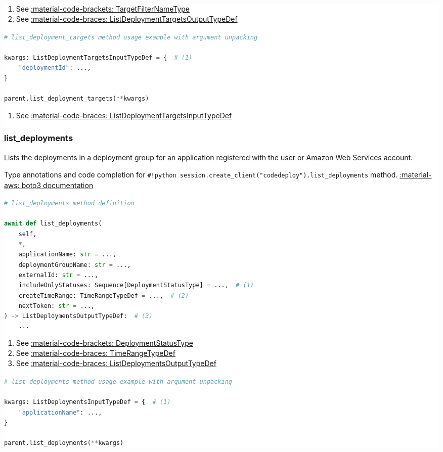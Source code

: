 1. See [:material-code-brackets: TargetFilterNameType](./literals.md#targetfilternametype) 
2. See [:material-code-braces: ListDeploymentTargetsOutputTypeDef](./type_defs.md#listdeploymenttargetsoutputtypedef) 


```python
# list_deployment_targets method usage example with argument unpacking

kwargs: ListDeploymentTargetsInputTypeDef = {  # (1)
    "deploymentId": ...,
}

parent.list_deployment_targets(**kwargs)
```

1. See [:material-code-braces: ListDeploymentTargetsInputTypeDef](./type_defs.md#listdeploymenttargetsinputtypedef) 

### list\_deployments

Lists the deployments in a deployment group for an application registered with
the user or Amazon Web Services account.

Type annotations and code completion for `#!python session.create_client("codedeploy").list_deployments` method.
[:material-aws: boto3 documentation](https://boto3.amazonaws.com/v1/documentation/api/latest/reference/services/codedeploy/client/list_deployments.html)

```python
# list_deployments method definition

await def list_deployments(
    self,
    *,
    applicationName: str = ...,
    deploymentGroupName: str = ...,
    externalId: str = ...,
    includeOnlyStatuses: Sequence[DeploymentStatusType] = ...,  # (1)
    createTimeRange: TimeRangeTypeDef = ...,  # (2)
    nextToken: str = ...,
) -> ListDeploymentsOutputTypeDef:  # (3)
    ...
```

1. See [:material-code-brackets: DeploymentStatusType](./literals.md#deploymentstatustype) 
2. See [:material-code-braces: TimeRangeTypeDef](./type_defs.md#timerangetypedef) 
3. See [:material-code-braces: ListDeploymentsOutputTypeDef](./type_defs.md#listdeploymentsoutputtypedef) 


```python
# list_deployments method usage example with argument unpacking

kwargs: ListDeploymentsInputTypeDef = {  # (1)
    "applicationName": ...,
}

parent.list_deployments(**kwargs)
```
